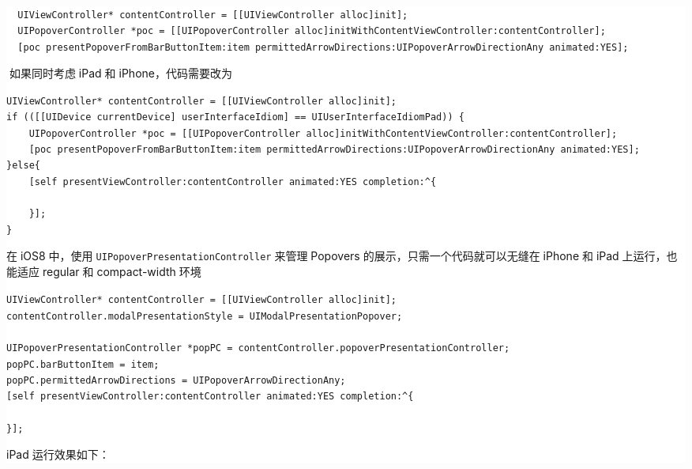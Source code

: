   ```  
    UIViewController* contentController = [[UIViewController alloc]init];
    UIPopoverController *poc = [[UIPopoverController alloc]initWithContentViewController:contentController];
    [poc presentPopoverFromBarButtonItem:item permittedArrowDirections:UIPopoverArrowDirectionAny animated:YES];  
  ```  
  如果同时考虑 iPad 和 iPhone，代码需要改为  

    UIViewController* contentController = [[UIViewController alloc]init];
    if (([[UIDevice currentDevice] userInterfaceIdiom] == UIUserInterfaceIdiomPad)) {
        UIPopoverController *poc = [[UIPopoverController alloc]initWithContentViewController:contentController];
        [poc presentPopoverFromBarButtonItem:item permittedArrowDirections:UIPopoverArrowDirectionAny animated:YES];
    }else{
        [self presentViewController:contentController animated:YES completion:^{
            
        }];
    }


在 iOS8 中，使用 `UIPopoverPresentationController` 来管理 Popovers 的展示，只需一个代码就可以无缝在 iPhone 和 iPad 上运行，也能适应 regular 和 compact-width 环境  

    UIViewController* contentController = [[UIViewController alloc]init];
    contentController.modalPresentationStyle = UIModalPresentationPopover;
    
    UIPopoverPresentationController *popPC = contentController.popoverPresentationController;
    popPC.barButtonItem = item;
    popPC.permittedArrowDirections = UIPopoverArrowDirectionAny;
    [self presentViewController:contentController animated:YES completion:^{
        
    }];

iPad 运行效果如下：
